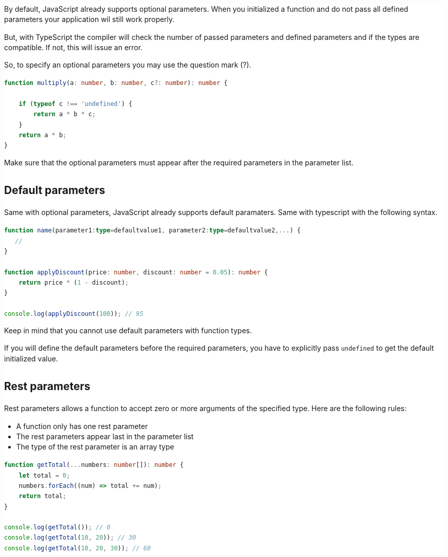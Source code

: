 By default, JavaScript already supports optional parameters. When you initialized a function and do not pass all defined parameters your application wil still work properly.

But, with TypeScript the compiler will check the number of passed parameters and defined parameters and if the types are compatible. If not, this will issue an error.

So, to specify an optional parameters you may use the question mark (?).

```ts
function multiply(a: number, b: number, c?: number): number {

    if (typeof c !== 'undefined') {
        return a * b * c;
    }
    return a * b;
}
```

Make sure that the optional parameters must appear after the required parameters in the parameter list.

## Default parameters
Same with optional parameters, JavaScript already supports default paramaters. Same with typescript with the following syntax.
```ts
function name(parameter1:type=defaultvalue1, parameter2:type=defaultvalue2,...) {
   //
}

function applyDiscount(price: number, discount: number = 0.05): number {
    return price * (1 - discount);
}

console.log(applyDiscount(100)); // 95
```

Keep in mind that you cannot use default parameters with function types.

If you will define the default parameters before the required parameters, you have to explicitly pass ```undefined``` to get the default initialized value.

## Rest parameters
Rest parameters allows a function to accept zero or more arguments of the specified type. Here are the following rules:
- A function only has one rest parameter
- The rest parameters appear last in the parameter list
- The type of the rest parameter is an array type

```ts
function getTotal(...numbers: number[]): number {
    let total = 0;
    numbers.forEach((num) => total += num);
    return total;
}

console.log(getTotal()); // 0
console.log(getTotal(10, 20)); // 30
console.log(getTotal(10, 20, 30)); // 60
```
